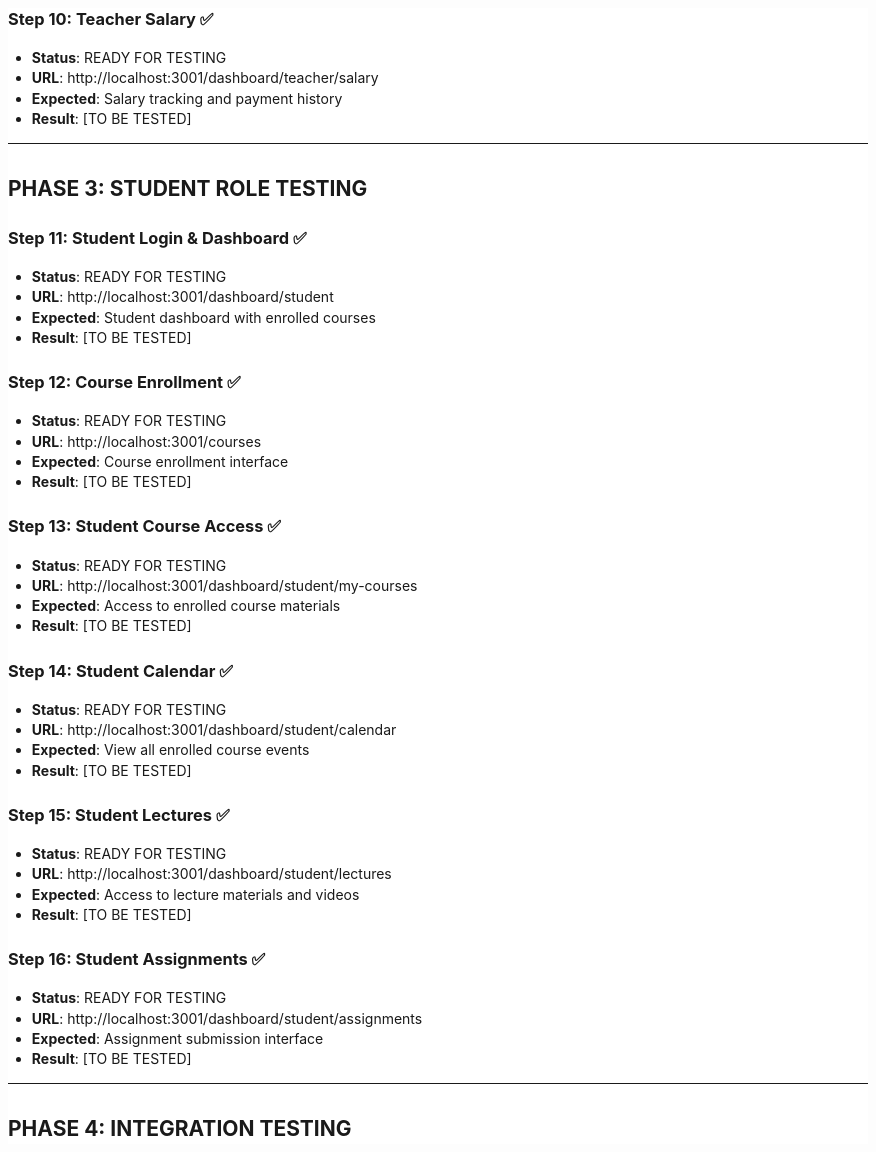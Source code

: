 ### Step 10: Teacher Salary ✅
- **Status**: READY FOR TESTING
- **URL**: http://localhost:3001/dashboard/teacher/salary
- **Expected**: Salary tracking and payment history
- **Result**: [TO BE TESTED]

---

## PHASE 3: STUDENT ROLE TESTING

### Step 11: Student Login & Dashboard ✅
- **Status**: READY FOR TESTING
- **URL**: http://localhost:3001/dashboard/student
- **Expected**: Student dashboard with enrolled courses
- **Result**: [TO BE TESTED]

### Step 12: Course Enrollment ✅
- **Status**: READY FOR TESTING
- **URL**: http://localhost:3001/courses
- **Expected**: Course enrollment interface
- **Result**: [TO BE TESTED]

### Step 13: Student Course Access ✅
- **Status**: READY FOR TESTING
- **URL**: http://localhost:3001/dashboard/student/my-courses
- **Expected**: Access to enrolled course materials
- **Result**: [TO BE TESTED]

### Step 14: Student Calendar ✅
- **Status**: READY FOR TESTING
- **URL**: http://localhost:3001/dashboard/student/calendar
- **Expected**: View all enrolled course events
- **Result**: [TO BE TESTED]

### Step 15: Student Lectures ✅
- **Status**: READY FOR TESTING
- **URL**: http://localhost:3001/dashboard/student/lectures
- **Expected**: Access to lecture materials and videos
- **Result**: [TO BE TESTED]

### Step 16: Student Assignments ✅
- **Status**: READY FOR TESTING
- **URL**: http://localhost:3001/dashboard/student/assignments
- **Expected**: Assignment submission interface
- **Result**: [TO BE TESTED]

---

## PHASE 4: INTEGRATION TESTING

